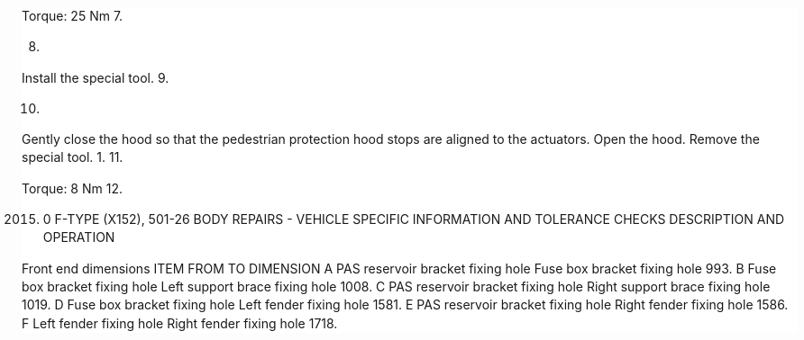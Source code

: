 Torque: 25 Nm
7.

8.
Install the special tool.
9.

10.

Gently close the hood so that the pedestrian 
protection hood stops are aligned to the actuators.
Open the hood.
Remove the special tool.
1.
11.

Torque: 8 Nm
12.

2015. 0 F-TYPE (X152), 501-26
BODY REPAIRS - VEHICLE SPECIFIC 
INFORMATION AND TOLERANCE CHECKS
DESCRIPTION AND OPERATION

Front end dimensions
ITEM
FROM
TO
DIMENSION
A
PAS reservoir bracket fixing 
hole
Fuse box bracket fixing 
hole
993.
B
Fuse box bracket fixing hole
Left support brace fixing 
hole
1008.
C
PAS reservoir bracket fixing 
hole
Right support brace fixing 
hole
1019.
D
Fuse box bracket fixing hole
Left fender fixing hole
1581.
E
PAS reservoir bracket fixing 
hole
Right fender fixing hole
1586.
F
Left fender fixing hole
Right fender fixing hole
1718.
